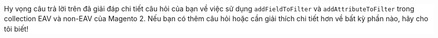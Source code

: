 
Hy vọng câu trả lời trên đã giải đáp chi tiết câu hỏi của bạn về việc sử dụng `addFieldToFilter` và `addAttributeToFilter` trong collection EAV và non-EAV của Magento 2. Nếu bạn có thêm câu hỏi hoặc cần giải thích chi tiết hơn về bất kỳ phần nào, hãy cho tôi biết!